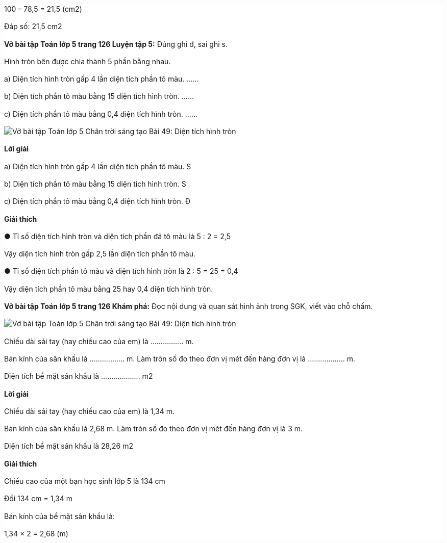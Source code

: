 100 – 78,5 = 21,5 (cm2)

Đáp số: 21,5 cm2

**Vở bài tập Toán lớp 5 trang 126 Luyện tập 5:** Đúng ghi đ, sai ghi s.

Hình tròn bên được chia thành 5 phần bằng nhau.

a) Diện tích hình tròn gấp 4 lần diện tích phần tô màu. ......

b) Diện tích phần tô màu bằng 15 diện tích hình tròn. ......

c) Diện tích phần tô màu bằng 0,4 diện tích hình tròn. ......

![Vở bài tập Toán lớp 5 Chân trời sáng tạo Bài 49: Diện tích hình tròn](https://vietjack.com/vbt-toan-5-ct/images/bai-49-dien-tich-hinh-tron-6.PNG)

**Lời giải**

a) Diện tích hình tròn gấp 4 lần diện tích phần tô màu. S

b) Diện tích phần tô màu bằng 15 diện tích hình tròn. S

c) Diện tích phần tô màu bằng 0,4 diện tích hình tròn. Đ

**Giải thích**

● Tỉ số diện tích hình tròn và diện tích phần đã tô màu là 5 : 2 = 2,5 

Vậy diện tích hình tròn gấp 2,5 lần diện tích phần tô màu.

● Tỉ số diện tích phần tô màu và diện tích hình tròn là 2 : 5 = 25 = 0,4

Vậy diện tích phần tô màu bằng 25 hay 0,4 diện tích hình tròn.

**Vở bài tập Toán lớp 5 trang 126 Khám phá:** Đọc nội dung và quan sát hình ảnh trong SGK, viết vào chỗ chấm.

![Vở bài tập Toán lớp 5 Chân trời sáng tạo Bài 49: Diện tích hình tròn](https://vietjack.com/vbt-toan-5-ct/images/bai-49-dien-tich-hinh-tron-7.PNG)

Chiều dài sải tay (hay chiều cao của em) là ................ m.

Bán kính của sân khấu là ................. m. Làm tròn số đo theo đơn vị mét đến hàng đơn vị là .................. m.

Diện tích bề mặt sân khấu là ................... m2

**Lời giải**

Chiều dài sải tay (hay chiều cao của em) là 1,34 m.

Bán kính của sân khấu là 2,68 m. Làm tròn số đo theo đơn vị mét đến hàng đơn vị là 3 m.

Diện tích bề mặt sân khấu là 28,26 m2

**Giải thích**

Chiều cao của một bạn học sinh lớp 5 là 134 cm

Đổi 134 cm = 1,34 m

Bán kính của bề mặt sân khấu là:

1,34 × 2 = 2,68 (m)
